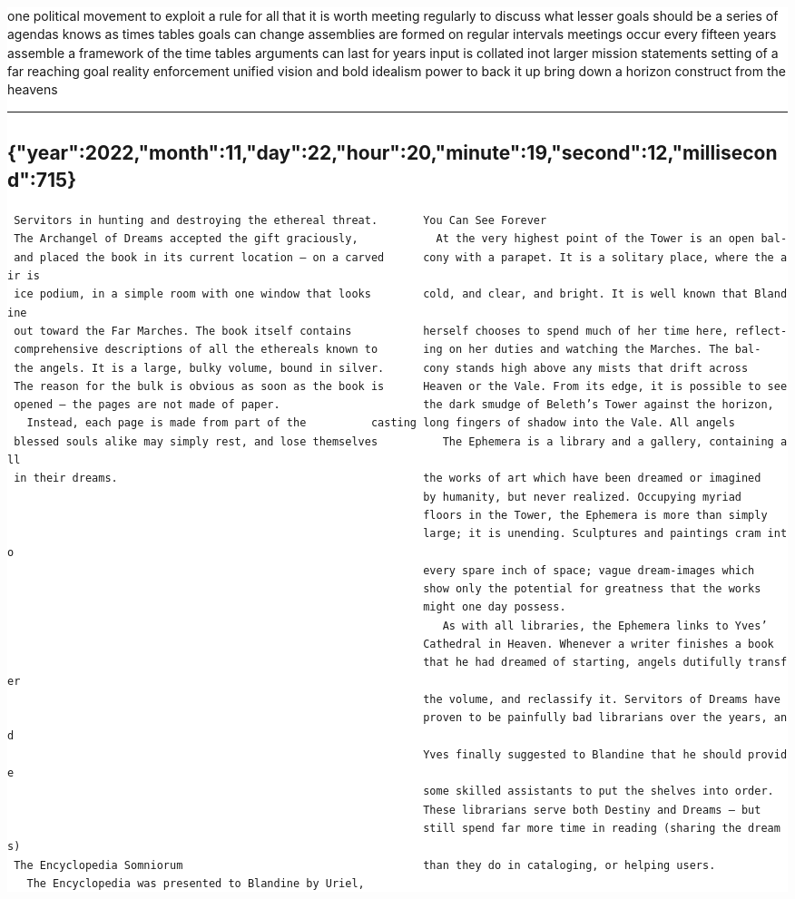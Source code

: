 

one political movement to exploit a rule for all that it is worth
meeting regularly to discuss what lesser goals should be 
a series of agendas knows as times tables
goals can change
assemblies are formed on regular intervals 
meetings occur every fifteen years
assemble a framework of the time tables
arguments can last for years
input is collated inot larger mission statements
setting of a far reaching goal
reality enforcement
unified vision and bold idealism
power to back it up
bring down a horizon construct from the heavens


---------------------------
{"year":2022,"month":11,"day":22,"hour":20,"minute":19,"second":12,"millisecond":715}
---------------------------
     Servitors in hunting and destroying the ethereal threat.       You Can See Forever
     The Archangel of Dreams accepted the gift graciously,            At the very highest point of the Tower is an open bal-
     and placed the book in its current location – on a carved      cony with a parapet. It is a solitary place, where the air is
     ice podium, in a simple room with one window that looks        cold, and clear, and bright. It is well known that Blandine
     out toward the Far Marches. The book itself contains           herself chooses to spend much of her time here, reflect-
     comprehensive descriptions of all the ethereals known to       ing on her duties and watching the Marches. The bal-
     the angels. It is a large, bulky volume, bound in silver.      cony stands high above any mists that drift across
     The reason for the bulk is obvious as soon as the book is      Heaven or the Vale. From its edge, it is possible to see
     opened – the pages are not made of paper.                      the dark smudge of Beleth’s Tower against the horizon,
       Instead, each page is made from part of the          casting long fingers of shadow into the Vale. All angels
     blessed souls alike may simply rest, and lose themselves          The Ephemera is a library and a gallery, containing all
     in their dreams.                                               the works of art which have been dreamed or imagined
                                                                    by humanity, but never realized. Occupying myriad
                                                                    floors in the Tower, the Ephemera is more than simply
                                                                    large; it is unending. Sculptures and paintings cram into
                                                                    every spare inch of space; vague dream-images which
                                                                    show only the potential for greatness that the works
                                                                    might one day possess.
                                                                       As with all libraries, the Ephemera links to Yves’
                                                                    Cathedral in Heaven. Whenever a writer finishes a book
                                                                    that he had dreamed of starting, angels dutifully transfer
                                                                    the volume, and reclassify it. Servitors of Dreams have
                                                                    proven to be painfully bad librarians over the years, and
                                                                    Yves finally suggested to Blandine that he should provide
                                                                    some skilled assistants to put the shelves into order.
                                                                    These librarians serve both Destiny and Dreams – but
                                                                    still spend far more time in reading (sharing the dreams)
     The Encyclopedia Somniorum                                     than they do in cataloging, or helping users.
       The Encyclopedia was presented to Blandine by Uriel,
